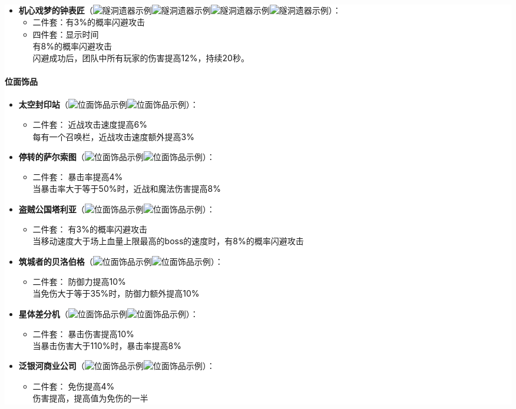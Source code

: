 - **机心戏梦的钟表匠**（![隧洞遗器示例](https://raw.githubusercontent.com/qym2/StarRailRelicMod/refs/heads/main/StarRailRelic/Content/Items/Relic/Out/Two/Watch/WatchHead.png)![隧洞遗器示例](https://raw.githubusercontent.com/qym2/StarRailRelicMod/refs/heads/main/StarRailRelic/Content/Items/Relic/Out/Two/Watch/WatchHands.png)![隧洞遗器示例](https://raw.githubusercontent.com/qym2/StarRailRelicMod/refs/heads/main/StarRailRelic/Content/Items/Relic/Out/Two/Watch/WatchBody.png)![隧洞遗器示例](https://raw.githubusercontent.com/qym2/StarRailRelicMod/refs/heads/main/StarRailRelic/Content/Items/Relic/Out/Two/Watch/WatchFeet.png)）：
  - 二件套：有3%的概率闪避攻击
  - 四件套：显示时间  
	有8%的概率闪避攻击  
	闪避成功后，团队中所有玩家的伤害提高12%，持续20秒。

#### 位面饰品
- **太空封印站**（![位面饰品示例](https://raw.githubusercontent.com/qym2/StarRailRelicMod/refs/heads/main/StarRailRelic/Content/Items/Relic/In/One/Space/SpaceSphere.png)![位面饰品示例](https://raw.githubusercontent.com/qym2/StarRailRelicMod/refs/heads/main/StarRailRelic/Content/Items/Relic/In/One/Space/SpaceRope.png)）：
  - 二件套：
	近战攻击速度提高6%  
	每有一个召唤栏，近战攻击速度额外提高3%

- **停转的萨尔索图**（![位面饰品示例](https://raw.githubusercontent.com/qym2/StarRailRelicMod/refs/heads/main/StarRailRelic/Content/Items/Relic/In/One/Salsotto/SalsottoSphere.png)![位面饰品示例](https://raw.githubusercontent.com/qym2/StarRailRelicMod/refs/heads/main/StarRailRelic/Content/Items/Relic/In/One/Salsotto/SalsottoRope.png)）：
  - 二件套：
	暴击率提高4%  
	当暴击率大于等于50%时，近战和魔法伤害提高8%

- **盗贼公国塔利亚**（![位面饰品示例](https://raw.githubusercontent.com/qym2/StarRailRelicMod/refs/heads/main/StarRailRelic/Content/Items/Relic/In/One/Banditry/BanditrySphere.png)![位面饰品示例](https://raw.githubusercontent.com/qym2/StarRailRelicMod/refs/heads/main/StarRailRelic/Content/Items/Relic/In/One/Banditry/BanditryRope.png)）：
  - 二件套：
	有3%的概率闪避攻击  
	当移动速度大于场上血量上限最高的boss的速度时，有8%的概率闪避攻击

- **筑城者的贝洛伯格**（![位面饰品示例](https://raw.githubusercontent.com/qym2/StarRailRelicMod/refs/heads/main/StarRailRelic/Content/Items/Relic/In/One/Belobog/BelobogSphere.png)![位面饰品示例](https://raw.githubusercontent.com/qym2/StarRailRelicMod/refs/heads/main/StarRailRelic/Content/Items/Relic/In/One/Belobog/BelobogRope.png)）：
  - 二件套：
	防御力提高10%  
	当免伤大于等于35%时，防御力额外提高10%

- **星体差分机**（![位面饰品示例](https://raw.githubusercontent.com/qym2/StarRailRelicMod/refs/heads/main/StarRailRelic/Content/Items/Relic/In/One/Differentiator/DifferentiatorSphere.png)![位面饰品示例](https://raw.githubusercontent.com/qym2/StarRailRelicMod/refs/heads/main/StarRailRelic/Content/Items/Relic/In/One/Differentiator/DifferentiatorRope.png)）：
  - 二件套：
	暴击伤害提高10%  
	当暴击伤害大于110%时，暴击率提高8%

- **泛银河商业公司**（![位面饰品示例](https://raw.githubusercontent.com/qym2/StarRailRelicMod/refs/heads/main/StarRailRelic/Content/Items/Relic/In/One/Enterprise/EnterpriseSphere.png)![位面饰品示例](https://raw.githubusercontent.com/qym2/StarRailRelicMod/refs/heads/main/StarRailRelic/Content/Items/Relic/In/One/Enterprise/EnterpriseRope.png)）：
  - 二件套：
	免伤提高4%  
	伤害提高，提高值为免伤的一半
